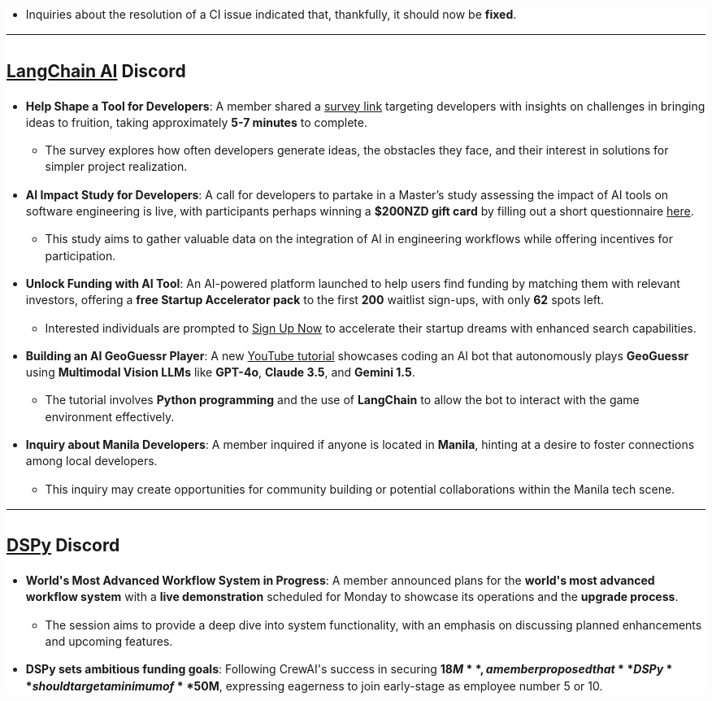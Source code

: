   - Inquiries about the resolution of a CI issue indicated that, thankfully, it should now be **fixed**.

 

---

## [LangChain AI](https://discord.com/channels/1038097195422978059) Discord

- **Help Shape a Tool for Developers**: A member shared a [survey link](https://forms.gle/Roi1U5ynVwLtQ3S46) targeting developers with insights on challenges in bringing ideas to fruition, taking approximately **5-7 minutes** to complete.
  
  - The survey explores how often developers generate ideas, the obstacles they face, and their interest in solutions for simpler project realization.
- **AI Impact Study for Developers**: A call for developers to partake in a Master’s study assessing the impact of AI tools on software engineering is live, with participants perhaps winning a **$200NZD gift card** by filling out a short questionnaire [here](https://auckland.au1.qualtrics.com/jfe/form/SV_0uf2q5Ie7V3gpvM?Source=43).
  
  - This study aims to gather valuable data on the integration of AI in engineering workflows while offering incentives for participation.
- **Unlock Funding with AI Tool**: An AI-powered platform launched to help users find funding by matching them with relevant investors, offering a **free Startup Accelerator pack** to the first **200** waitlist sign-ups, with only **62** spots left.
  
  - Interested individuals are prompted to [Sign Up Now](https://www.aloangels.me/) to accelerate their startup dreams with enhanced search capabilities.
- **Building an AI GeoGuessr Player**: A new [YouTube tutorial](https://www.youtube.com/watch?v=OyDfr0xIhss) showcases coding an AI bot that autonomously plays **GeoGuessr** using **Multimodal Vision LLMs** like **GPT-4o**, **Claude 3.5**, and **Gemini 1.5**.
  
  - The tutorial involves **Python programming** and the use of **LangChain** to allow the bot to interact with the game environment effectively.
- **Inquiry about Manila Developers**: A member inquired if anyone is located in **Manila**, hinting at a desire to foster connections among local developers.
  
  - This inquiry may create opportunities for community building or potential collaborations within the Manila tech scene.

 

---

## [DSPy](https://discord.com/channels/1161519468141355160) Discord

- **World's Most Advanced Workflow System in Progress**: A member announced plans for the **world's most advanced workflow system** with a **live demonstration** scheduled for Monday to showcase its operations and the **upgrade process**.
  
  - The session aims to provide a deep dive into system functionality, with an emphasis on discussing planned enhancements and upcoming features.
- **DSPy sets ambitious funding goals**: Following CrewAI's success in securing **$18M**, a member proposed that **DSPy** should target a minimum of **$50M**, expressing eagerness to join early-stage as employee number 5 or 10.
  